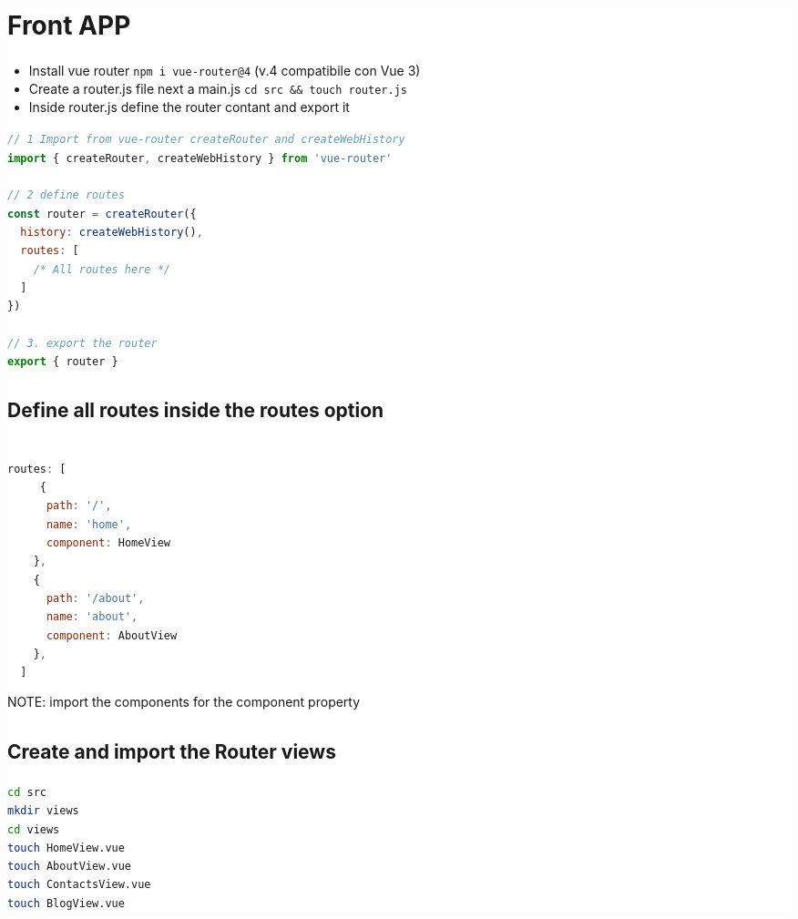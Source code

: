 # Front APP

- Install vue router `npm i vue-router@4` (v.4 compatibile con Vue 3)
- Create a router.js file next a main.js `cd src && touch router.js`
- Inside router.js define the router contant and export it

```js
// 1 Import from vue-router createRouter and createWebHistory
import { createRouter, createWebHistory } from 'vue-router'

// 2 define routes
const router = createRouter({
  history: createWebHistory(),
  routes: [
    /* All routes here */
  ]
})

// 3. export the router
export { router }


```

## Define all routes inside the routes option

```js

routes: [
     {
      path: '/',
      name: 'home',
      component: HomeView
    },
    {
      path: '/about',
      name: 'about',
      component: AboutView
    },
  ]

```

NOTE: import the components for the component property

## Create and import the Router views
  
```bash
cd src
mkdir views
cd views
touch HomeView.vue
touch AboutView.vue
touch ContactsView.vue
touch BlogView.vue

```
